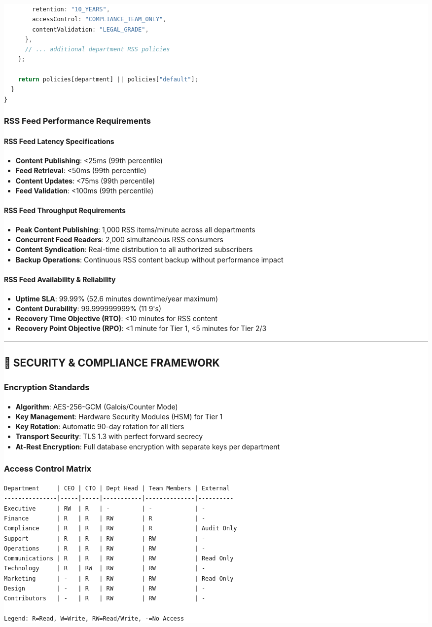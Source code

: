 ```typescript
        retention: "10_YEARS",
        accessControl: "COMPLIANCE_TEAM_ONLY",
        contentValidation: "LEGAL_GRADE",
      },
      // ... additional department RSS policies
    };

    return policies[department] || policies["default"];
  }
}
```

### **RSS Feed Performance Requirements**

#### **RSS Feed Latency Specifications**

- **Content Publishing**: <25ms (99th percentile)
- **Feed Retrieval**: <50ms (99th percentile)
- **Content Updates**: <75ms (99th percentile)
- **Feed Validation**: <100ms (99th percentile)

#### **RSS Feed Throughput Requirements**

- **Peak Content Publishing**: 1,000 RSS items/minute across all departments
- **Concurrent Feed Readers**: 2,000 simultaneous RSS consumers
- **Content Syndication**: Real-time distribution to all authorized subscribers
- **Backup Operations**: Continuous RSS content backup without performance impact

#### **RSS Feed Availability & Reliability**

- **Uptime SLA**: 99.99% (52.6 minutes downtime/year maximum)
- **Content Durability**: 99.999999999% (11 9's)
- **Recovery Time Objective (RTO)**: <10 minutes for RSS content
- **Recovery Point Objective (RPO)**: <1 minute for Tier 1, <5 minutes for Tier 2/3

---

## 🔐 **SECURITY & COMPLIANCE FRAMEWORK**

### **Encryption Standards**

- **Algorithm**: AES-256-GCM (Galois/Counter Mode)
- **Key Management**: Hardware Security Modules (HSM) for Tier 1
- **Key Rotation**: Automatic 90-day rotation for all tiers
- **Transport Security**: TLS 1.3 with perfect forward secrecy
- **At-Rest Encryption**: Full database encryption with separate keys per department

### **Access Control Matrix**

```
Department     | CEO | CTO | Dept Head | Team Members | External
---------------|-----|-----|-----------|--------------|----------
Executive      | RW  | R   | -         | -            | -
Finance        | R   | R   | RW        | R            | -
Compliance     | R   | R   | RW        | R            | Audit Only
Support        | R   | R   | RW        | RW           | -
Operations     | R   | R   | RW        | RW           | -
Communications | R   | R   | RW        | RW           | Read Only
Technology     | R   | RW  | RW        | RW           | -
Marketing      | -   | R   | RW        | RW           | Read Only
Design         | -   | R   | RW        | RW           | -
Contributors   | -   | R   | RW        | RW           | -

Legend: R=Read, W=Write, RW=Read/Write, -=No Access
```